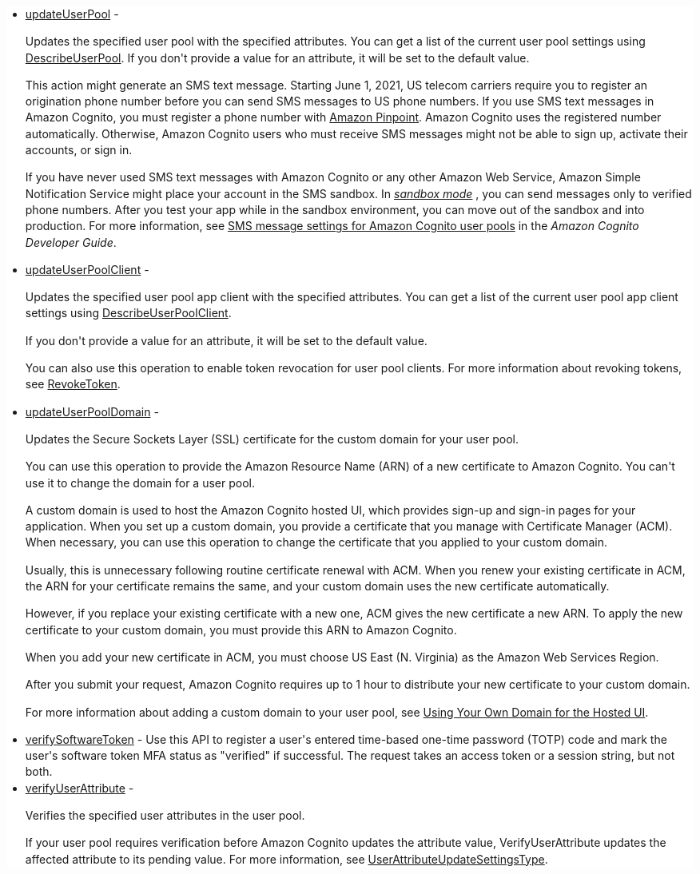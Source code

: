 * [updateUserPool](docs/sdk/README.md#updateuserpool) - <p>Updates the specified user pool with the specified attributes. You can get a list of the current user pool settings using <a href="https://docs.aws.amazon.com/cognito-user-identity-pools/latest/APIReference/API_DescribeUserPool.html">DescribeUserPool</a>. If you don't provide a value for an attribute, it will be set to the default value. </p> <note> <p>This action might generate an SMS text message. Starting June 1, 2021, US telecom carriers require you to register an origination phone number before you can send SMS messages to US phone numbers. If you use SMS text messages in Amazon Cognito, you must register a phone number with <a href="https://console.aws.amazon.com/pinpoint/home/">Amazon Pinpoint</a>. Amazon Cognito uses the registered number automatically. Otherwise, Amazon Cognito users who must receive SMS messages might not be able to sign up, activate their accounts, or sign in.</p> <p>If you have never used SMS text messages with Amazon Cognito or any other Amazon Web Service, Amazon Simple Notification Service might place your account in the SMS sandbox. In <i> <a href="https://docs.aws.amazon.com/sns/latest/dg/sns-sms-sandbox.html">sandbox mode</a> </i>, you can send messages only to verified phone numbers. After you test your app while in the sandbox environment, you can move out of the sandbox and into production. For more information, see <a href="https://docs.aws.amazon.com/cognito/latest/developerguide/cognito-user-identity-pools-sms-userpool-settings.html"> SMS message settings for Amazon Cognito user pools</a> in the <i>Amazon Cognito Developer Guide</i>.</p> </note>
* [updateUserPoolClient](docs/sdk/README.md#updateuserpoolclient) - <p>Updates the specified user pool app client with the specified attributes. You can get a list of the current user pool app client settings using <a href="https://docs.aws.amazon.com/cognito-user-identity-pools/latest/APIReference/API_DescribeUserPoolClient.html">DescribeUserPoolClient</a>.</p> <important> <p>If you don't provide a value for an attribute, it will be set to the default value.</p> </important> <p>You can also use this operation to enable token revocation for user pool clients. For more information about revoking tokens, see <a href="https://docs.aws.amazon.com/cognito-user-identity-pools/latest/APIReference/API_RevokeToken.html">RevokeToken</a>.</p>
* [updateUserPoolDomain](docs/sdk/README.md#updateuserpooldomain) - <p>Updates the Secure Sockets Layer (SSL) certificate for the custom domain for your user pool.</p> <p>You can use this operation to provide the Amazon Resource Name (ARN) of a new certificate to Amazon Cognito. You can't use it to change the domain for a user pool.</p> <p>A custom domain is used to host the Amazon Cognito hosted UI, which provides sign-up and sign-in pages for your application. When you set up a custom domain, you provide a certificate that you manage with Certificate Manager (ACM). When necessary, you can use this operation to change the certificate that you applied to your custom domain.</p> <p>Usually, this is unnecessary following routine certificate renewal with ACM. When you renew your existing certificate in ACM, the ARN for your certificate remains the same, and your custom domain uses the new certificate automatically.</p> <p>However, if you replace your existing certificate with a new one, ACM gives the new certificate a new ARN. To apply the new certificate to your custom domain, you must provide this ARN to Amazon Cognito.</p> <p>When you add your new certificate in ACM, you must choose US East (N. Virginia) as the Amazon Web Services Region.</p> <p>After you submit your request, Amazon Cognito requires up to 1 hour to distribute your new certificate to your custom domain.</p> <p>For more information about adding a custom domain to your user pool, see <a href="https://docs.aws.amazon.com/cognito/latest/developerguide/cognito-user-pools-add-custom-domain.html">Using Your Own Domain for the Hosted UI</a>.</p>
* [verifySoftwareToken](docs/sdk/README.md#verifysoftwaretoken) - Use this API to register a user's entered time-based one-time password (TOTP) code and mark the user's software token MFA status as "verified" if successful. The request takes an access token or a session string, but not both.
* [verifyUserAttribute](docs/sdk/README.md#verifyuserattribute) - <p>Verifies the specified user attributes in the user pool.</p> <p> If your user pool requires verification before Amazon Cognito updates the attribute value, VerifyUserAttribute updates the affected attribute to its pending value. For more information, see <a href="https://docs.aws.amazon.com/cognito-user-identity-pools/latest/APIReference/API_UserAttributeUpdateSettingsType.html"> UserAttributeUpdateSettingsType</a>. </p>
